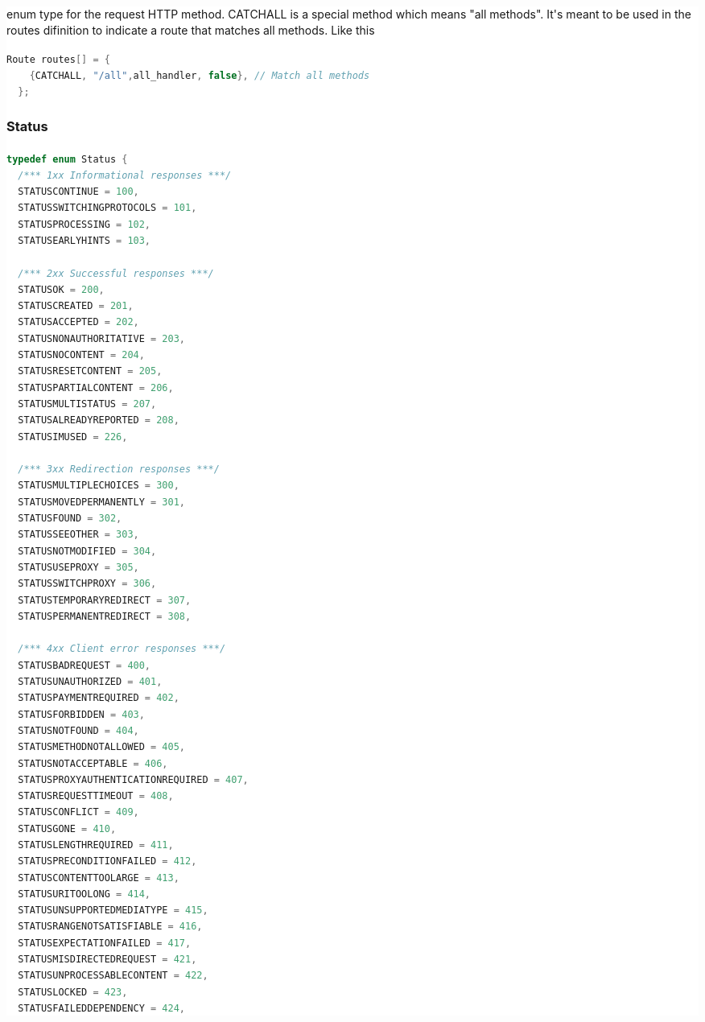 enum type for the request HTTP method. CATCHALL is a special method which means "all methods". It's meant to be used in the routes difinition to indicate a route that matches all methods. Like this

```c
Route routes[] = {
    {CATCHALL, "/all",all_handler, false}, // Match all methods
  }; 
```

### Status

```c
typedef enum Status {
  /*** 1xx Informational responses ***/
  STATUSCONTINUE = 100,
  STATUSSWITCHINGPROTOCOLS = 101,
  STATUSPROCESSING = 102,
  STATUSEARLYHINTS = 103,

  /*** 2xx Successful responses ***/
  STATUSOK = 200,
  STATUSCREATED = 201,
  STATUSACCEPTED = 202,
  STATUSNONAUTHORITATIVE = 203,
  STATUSNOCONTENT = 204,
  STATUSRESETCONTENT = 205,
  STATUSPARTIALCONTENT = 206,
  STATUSMULTISTATUS = 207,
  STATUSALREADYREPORTED = 208,
  STATUSIMUSED = 226,

  /*** 3xx Redirection responses ***/
  STATUSMULTIPLECHOICES = 300,
  STATUSMOVEDPERMANENTLY = 301,
  STATUSFOUND = 302,
  STATUSSEEOTHER = 303,
  STATUSNOTMODIFIED = 304,
  STATUSUSEPROXY = 305,
  STATUSSWITCHPROXY = 306,
  STATUSTEMPORARYREDIRECT = 307,
  STATUSPERMANENTREDIRECT = 308,

  /*** 4xx Client error responses ***/
  STATUSBADREQUEST = 400,
  STATUSUNAUTHORIZED = 401,
  STATUSPAYMENTREQUIRED = 402,
  STATUSFORBIDDEN = 403,
  STATUSNOTFOUND = 404,
  STATUSMETHODNOTALLOWED = 405,
  STATUSNOTACCEPTABLE = 406,
  STATUSPROXYAUTHENTICATIONREQUIRED = 407,
  STATUSREQUESTTIMEOUT = 408,
  STATUSCONFLICT = 409,
  STATUSGONE = 410,
  STATUSLENGTHREQUIRED = 411,
  STATUSPRECONDITIONFAILED = 412,
  STATUSCONTENTTOOLARGE = 413,
  STATUSURITOOLONG = 414,
  STATUSUNSUPPORTEDMEDIATYPE = 415,
  STATUSRANGENOTSATISFIABLE = 416,
  STATUSEXPECTATIONFAILED = 417,
  STATUSMISDIRECTEDREQUEST = 421,
  STATUSUNPROCESSABLECONTENT = 422,
  STATUSLOCKED = 423,
  STATUSFAILEDDEPENDENCY = 424,
```